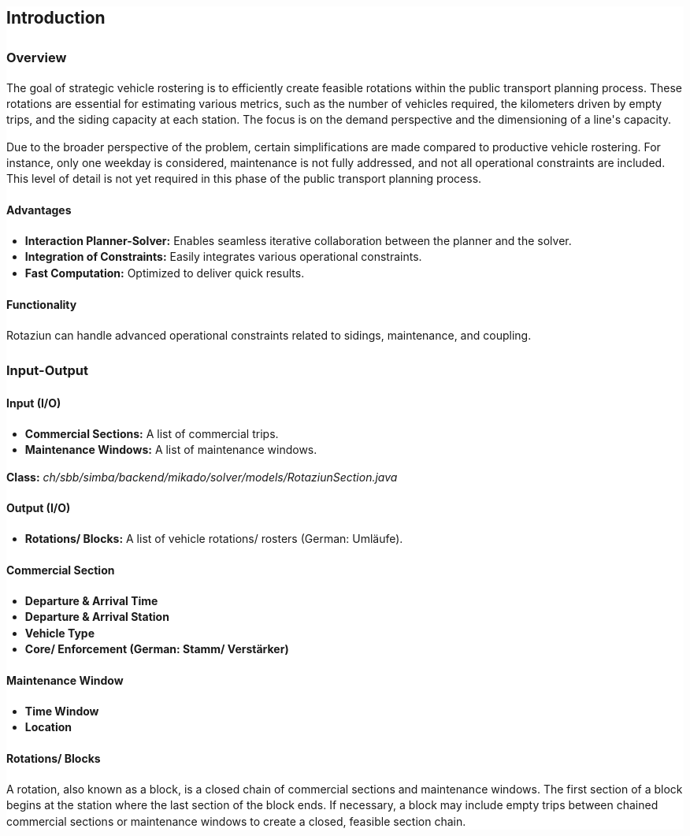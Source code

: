 ## Introduction

### Overview

The goal of strategic vehicle rostering is to efficiently create feasible rotations within the public transport planning process. These rotations are essential for estimating various metrics, such as the number of vehicles required, the kilometers driven by empty trips, and the siding capacity at each station. The focus is on the demand perspective and the dimensioning of a line's capacity.

Due to the broader perspective of the problem, certain simplifications are made compared to productive vehicle rostering. For instance, only one weekday is considered, maintenance is not fully addressed, and not all operational constraints are included. This level of detail is not yet required in this phase of the public transport planning process.

#### Advantages
- **Interaction Planner-Solver:** Enables seamless iterative collaboration between the planner and the solver.
- **Integration of Constraints:** Easily integrates various operational constraints.
- **Fast Computation:** Optimized to deliver quick results.

#### Functionality

Rotaziun can handle advanced operational constraints related to sidings, maintenance, and coupling.

### Input-Output

#### Input (I/O)

- **Commercial Sections:** A list of commercial trips.
- **Maintenance Windows:** A list of maintenance windows.

**Class:** *ch/sbb/simba/backend/mikado/solver/models/RotaziunSection.java*

#### Output (I/O)

- **Rotations/ Blocks:** A list of vehicle rotations/ rosters (German: Umläufe).

#### Commercial Section

- **Departure & Arrival Time**
- **Departure & Arrival Station**
- **Vehicle Type**
- **Core/ Enforcement (German: Stamm/ Verstärker)**

#### Maintenance Window

- **Time Window**
- **Location**

#### Rotations/ Blocks

A rotation, also known as a block, is a closed chain of commercial sections and maintenance windows. The first section of a block begins at the station where the last section of the block ends. If necessary, a block may include empty trips between chained commercial sections or maintenance windows to create a closed, feasible section chain.

